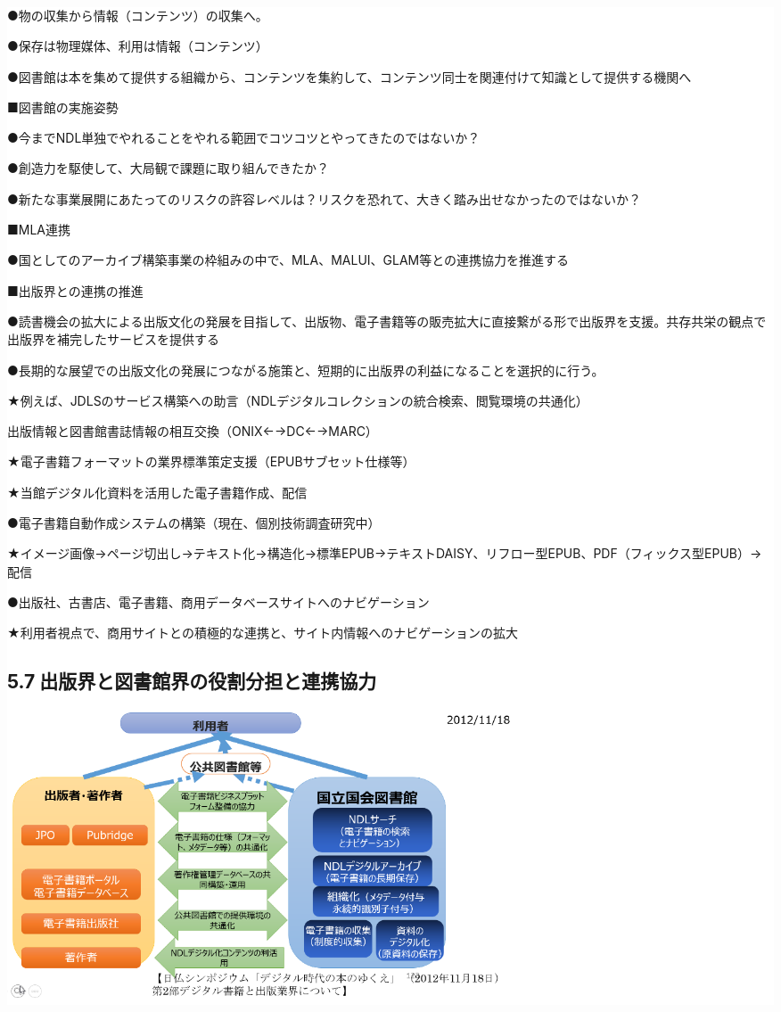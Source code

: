●物の収集から情報（コンテンツ）の収集へ。

●保存は物理媒体、利用は情報（コンテンツ）

●図書館は本を集めて提供する組織から、コンテンツを集約して、コンテンツ同士を関連付けて知識として提供する機関へ

■図書館の実施姿勢

●今までNDL単独でやれることをやれる範囲でコツコツとやってきたのではないか？

●創造力を駆使して、大局観で課題に取り組んできたか？

●新たな事業展開にあたってのリスクの許容レベルは？リスクを恐れて、大きく踏み出せなかったのではないか？

■MLA連携

●国としてのアーカイブ構築事業の枠組みの中で、MLA、MALUI、GLAM等との連携協力を推進する

■出版界との連携の推進

●読書機会の拡大による出版文化の発展を目指して、出版物、電子書籍等の販売拡大に直接繋がる形で出版界を支援。共存共栄の観点で出版界を補完したサービスを提供する

●長期的な展望での出版文化の発展につながる施策と、短期的に出版界の利益になることを選択的に行う。

★例えば、JDLSのサービス構築への助言（NDLデジタルコレクションの統合検索、閲覧環境の共通化）

出版情報と図書館書誌情報の相互交換（ONIX←→DC←→MARC）

★電子書籍フォーマットの業界標準策定支援（EPUBサブセット仕様等）

★当館デジタル化資料を活用した電子書籍作成、配信

●電子書籍自動作成システムの構築（現在、個別技術調査研究中）

★イメージ画像→ページ切出し→テキスト化→構造化→標準EPUB→テキストDAISY、リフロー型EPUB、PDF（フィックス型EPUB）→配信

●出版社、古書店、電子書籍、商用データベースサイトへのナビゲーション

★利用者視点で、商用サイトとの積極的な連携と、サイト内情報へのナビゲーションの拡大

## 5.7 出版界と図書館界の役割分担と連携協力

<img src="media/image21.png" style="width:5.90556in;height:3.37083in" />
